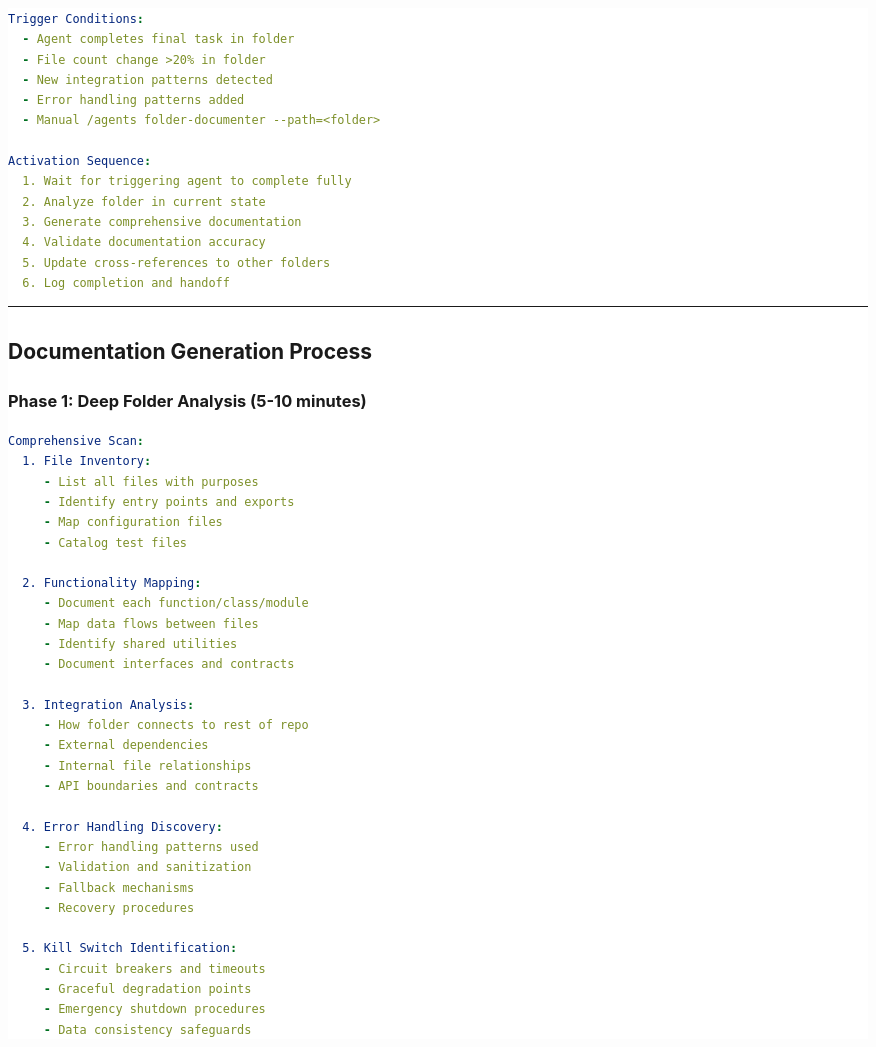 ```yaml
Trigger Conditions:
  - Agent completes final task in folder
  - File count change >20% in folder
  - New integration patterns detected
  - Error handling patterns added
  - Manual /agents folder-documenter --path=<folder>

Activation Sequence:
  1. Wait for triggering agent to complete fully
  2. Analyze folder in current state
  3. Generate comprehensive documentation
  4. Validate documentation accuracy
  5. Update cross-references to other folders
  6. Log completion and handoff
```

---

## Documentation Generation Process

### Phase 1: Deep Folder Analysis (5-10 minutes)

```yaml
Comprehensive Scan:
  1. File Inventory:
     - List all files with purposes
     - Identify entry points and exports
     - Map configuration files
     - Catalog test files
  
  2. Functionality Mapping:
     - Document each function/class/module
     - Map data flows between files
     - Identify shared utilities
     - Document interfaces and contracts
  
  3. Integration Analysis:
     - How folder connects to rest of repo
     - External dependencies
     - Internal file relationships
     - API boundaries and contracts
  
  4. Error Handling Discovery:
     - Error handling patterns used
     - Validation and sanitization
     - Fallback mechanisms
     - Recovery procedures
  
  5. Kill Switch Identification:
     - Circuit breakers and timeouts
     - Graceful degradation points
     - Emergency shutdown procedures
     - Data consistency safeguards
```
